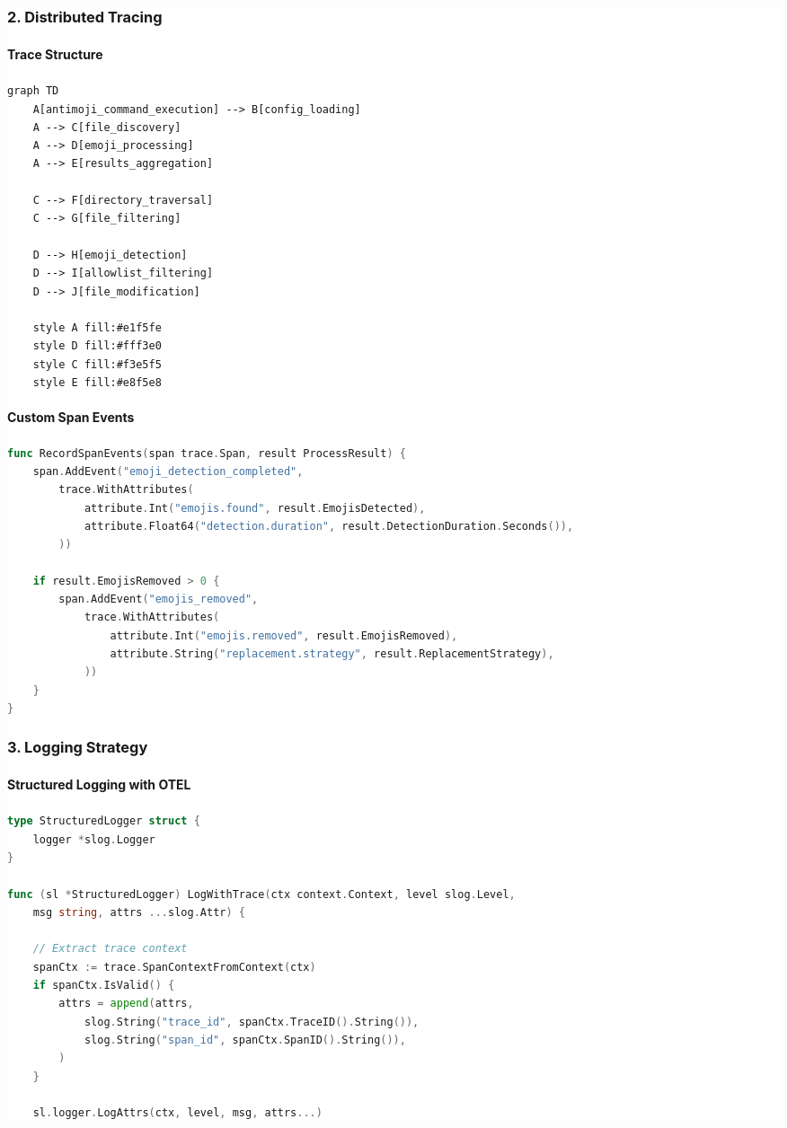 ### 2. Distributed Tracing

#### Trace Structure

```mermaid
graph TD
    A[antimoji_command_execution] --> B[config_loading]
    A --> C[file_discovery]
    A --> D[emoji_processing]
    A --> E[results_aggregation]
    
    C --> F[directory_traversal]
    C --> G[file_filtering]
    
    D --> H[emoji_detection]
    D --> I[allowlist_filtering]
    D --> J[file_modification]
    
    style A fill:#e1f5fe
    style D fill:#fff3e0
    style C fill:#f3e5f5
    style E fill:#e8f5e8
```

#### Custom Span Events
```go
func RecordSpanEvents(span trace.Span, result ProcessResult) {
    span.AddEvent("emoji_detection_completed",
        trace.WithAttributes(
            attribute.Int("emojis.found", result.EmojisDetected),
            attribute.Float64("detection.duration", result.DetectionDuration.Seconds()),
        ))
    
    if result.EmojisRemoved > 0 {
        span.AddEvent("emojis_removed",
            trace.WithAttributes(
                attribute.Int("emojis.removed", result.EmojisRemoved),
                attribute.String("replacement.strategy", result.ReplacementStrategy),
            ))
    }
}
```

### 3. Logging Strategy

#### Structured Logging with OTEL
```go
type StructuredLogger struct {
    logger *slog.Logger
}

func (sl *StructuredLogger) LogWithTrace(ctx context.Context, level slog.Level, 
    msg string, attrs ...slog.Attr) {
    
    // Extract trace context
    spanCtx := trace.SpanContextFromContext(ctx)
    if spanCtx.IsValid() {
        attrs = append(attrs,
            slog.String("trace_id", spanCtx.TraceID().String()),
            slog.String("span_id", spanCtx.SpanID().String()),
        )
    }
    
    sl.logger.LogAttrs(ctx, level, msg, attrs...)
```